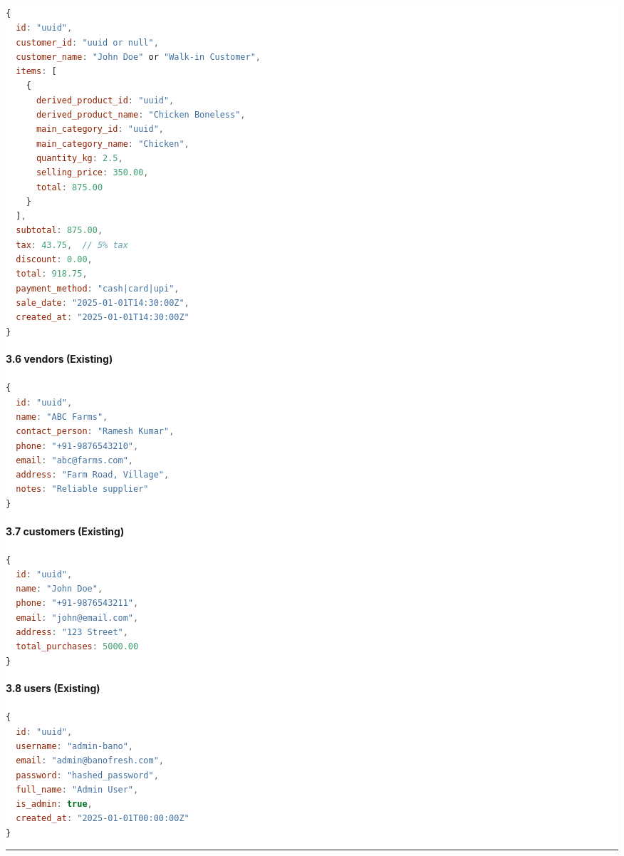 ```javascript
{
  id: "uuid",
  customer_id: "uuid or null",
  customer_name: "John Doe" or "Walk-in Customer",
  items: [
    {
      derived_product_id: "uuid",
      derived_product_name: "Chicken Boneless",
      main_category_id: "uuid",
      main_category_name: "Chicken",
      quantity_kg: 2.5,
      selling_price: 350.00,
      total: 875.00
    }
  ],
  subtotal: 875.00,
  tax: 43.75,  // 5% tax
  discount: 0.00,
  total: 918.75,
  payment_method: "cash|card|upi",
  sale_date: "2025-01-01T14:30:00Z",
  created_at: "2025-01-01T14:30:00Z"
}
```

#### 3.6 **vendors** (Existing)
```javascript
{
  id: "uuid",
  name: "ABC Farms",
  contact_person: "Ramesh Kumar",
  phone: "+91-9876543210",
  email: "abc@farms.com",
  address: "Farm Road, Village",
  notes: "Reliable supplier"
}
```

#### 3.7 **customers** (Existing)
```javascript
{
  id: "uuid",
  name: "John Doe",
  phone: "+91-9876543211",
  email: "john@email.com",
  address: "123 Street",
  total_purchases: 5000.00
}
```

#### 3.8 **users** (Existing)
```javascript
{
  id: "uuid",
  username: "admin-bano",
  email: "admin@banofresh.com",
  password: "hashed_password",
  full_name: "Admin User",
  is_admin: true,
  created_at: "2025-01-01T00:00:00Z"
}
```

---